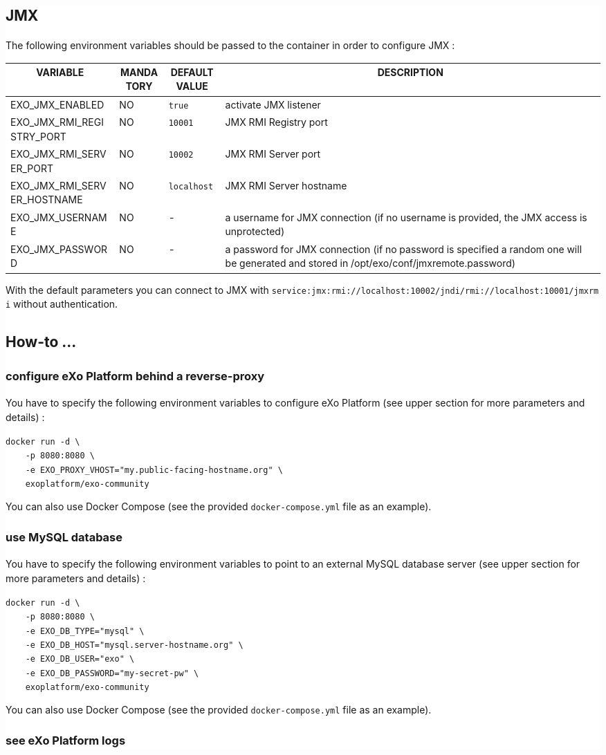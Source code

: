 ## JMX

The following environment variables should be passed to the container in order to configure JMX :

|    VARIABLE              |  MANDATORY  |   DEFAULT VALUE          |  DESCRIPTION
|--------------------------|-------------|--------------------------|----------------
| EXO_JMX_ENABLED | NO | `true` | activate JMX listener
| EXO_JMX_RMI_REGISTRY_PORT | NO | `10001` | JMX RMI Registry port
| EXO_JMX_RMI_SERVER_PORT | NO | `10002` | JMX RMI Server port
| EXO_JMX_RMI_SERVER_HOSTNAME | NO | `localhost` | JMX RMI Server hostname
| EXO_JMX_USERNAME | NO | - | a username for JMX connection (if no username is provided, the JMX access is unprotected)
| EXO_JMX_PASSWORD | NO | - | a password for JMX connection (if no password is specified a random one will be generated and stored in /opt/exo/conf/jmxremote.password)

With the default parameters you can connect to JMX with `service:jmx:rmi://localhost:10002/jndi/rmi://localhost:10001/jmxrmi` without authentication.

## How-to ...

### configure eXo Platform behind a reverse-proxy

You have to specify the following environment variables to configure eXo Platform (see upper section for more parameters and details) :

```
docker run -d \
    -p 8080:8080 \
    -e EXO_PROXY_VHOST="my.public-facing-hostname.org" \
    exoplatform/exo-community
```

You can also use Docker Compose (see the provided `docker-compose.yml` file as an example).

### use MySQL database

You have to specify the following environment variables to point to an external MySQL database server (see upper section for more parameters and details) :

```
docker run -d \
    -p 8080:8080 \
    -e EXO_DB_TYPE="mysql" \
    -e EXO_DB_HOST="mysql.server-hostname.org" \
    -e EXO_DB_USER="exo" \
    -e EXO_DB_PASSWORD="my-secret-pw" \
    exoplatform/exo-community
```

You can also use Docker Compose (see the provided `docker-compose.yml` file as an example).

### see eXo Platform logs
